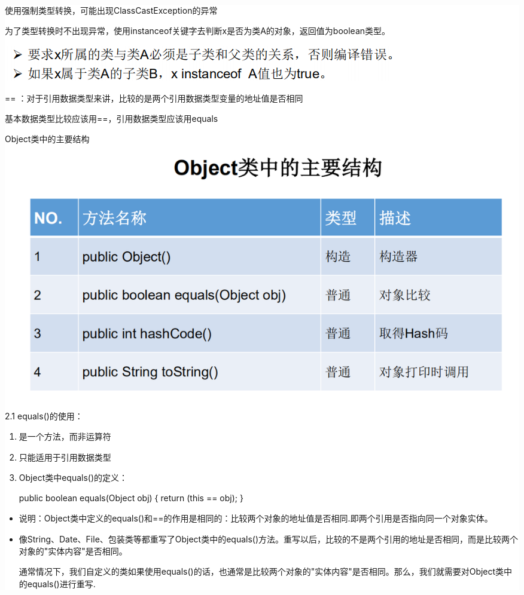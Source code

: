 

使用强制类型转换，可能出现ClassCastException的异常

为了类型转换时不出现异常，使用instanceof关键字去判断x是否为类A的对象，返回值为boolean类型。

![image-20200824134410772](https://github.com/Howardcl/Java_learning/blob/master/typora-user-images/image-20200824134410772.png)



== ：对于引用数据类型来讲，比较的是两个引用数据类型变量的地址值是否相同

基本数据类型比较应该用==，引用数据类型应该用equals

Object类中的主要结构

![image-20200828103605254](https://github.com/Howardcl/Java_learning/blob/master/typora-user-images/image-20200828103605254.png)

2.1 equals()的使用：
   1. 是一个方法，而非运算符

   2. 只能适用于引用数据类型

   3. Object类中equals()的定义：

      public boolean equals(Object obj) {
              return (this == obj);
        }
 * 说明：Object类中定义的equals()和==的作用是相同的：比较两个对象的地址值是否相同.即两个引用是否指向同一个对象实体。

 * 像String、Date、File、包装类等都重写了Object类中的equals()方法。重写以后，比较的不是两个引用的地址是否相同，而是比较两个对象的"实体内容"是否相同。

   通常情况下，我们自定义的类如果使用equals()的话，也通常是比较两个对象的"实体内容"是否相同。那么，我们就需要对Object类中的equals()进行重写.
